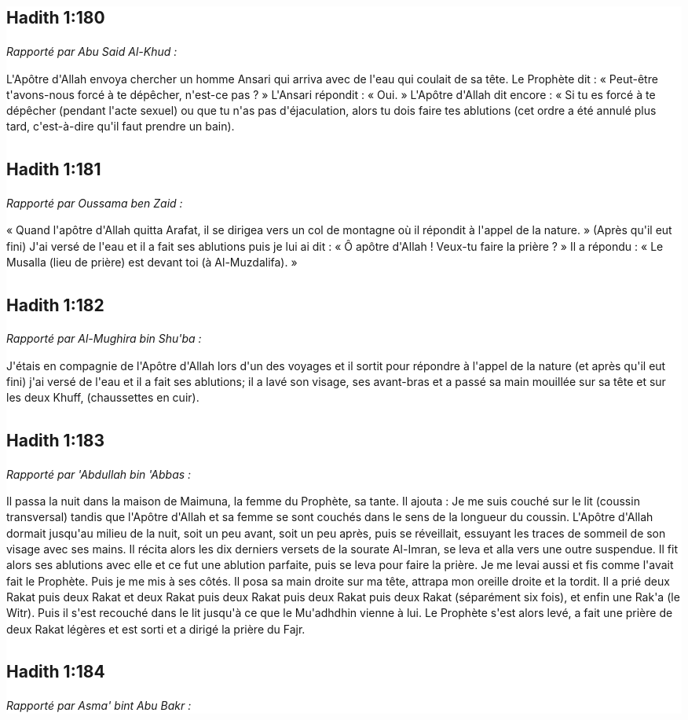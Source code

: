 
## Hadith 1:180

_Rapporté par Abu Said Al-Khud :_

L'Apôtre d'Allah envoya chercher un homme Ansari qui arriva avec de l'eau qui coulait de sa tête. Le Prophète dit : « Peut-être t'avons-nous forcé à te dépêcher, n'est-ce pas ? » L'Ansari répondit : « Oui. » L'Apôtre d'Allah dit encore : « Si tu es forcé à te dépêcher (pendant l'acte sexuel) ou que tu n'as pas d'éjaculation, alors tu dois faire tes ablutions (cet ordre a été annulé plus tard, c'est-à-dire qu'il faut prendre un bain).


## Hadith 1:181

_Rapporté par Oussama ben Zaid :_

« Quand l'apôtre d'Allah quitta Arafat, il se dirigea vers un col de montagne où il répondit à l'appel de la nature. » (Après qu'il eut fini) J'ai versé de l'eau et il a fait ses ablutions puis je lui ai dit : « Ô apôtre d'Allah ! Veux-tu faire la prière ? » Il a répondu : « Le Musalla (lieu de prière) est devant toi (à Al-Muzdalifa). »


## Hadith 1:182

_Rapporté par Al-Mughira bin Shu'ba :_

J'étais en compagnie de l'Apôtre d'Allah lors d'un des voyages et il sortit pour répondre à l'appel de la nature (et après qu'il eut fini) j'ai versé de l'eau et il a fait ses ablutions; il a lavé son visage, ses avant-bras et a passé sa main mouillée sur sa tête et sur les deux Khuff, (chaussettes en cuir).


## Hadith 1:183

_Rapporté par 'Abdullah bin 'Abbas :_

Il passa la nuit dans la maison de Maimuna, la femme du Prophète, sa tante. Il ajouta : Je me suis couché sur le lit (coussin transversal) tandis que l'Apôtre d'Allah et sa femme se sont couchés dans le sens de la longueur du coussin. L'Apôtre d'Allah dormait jusqu'au milieu de la nuit, soit un peu avant, soit un peu après, puis se réveillait, essuyant les traces de sommeil de son visage avec ses mains. Il récita alors les dix derniers versets de la sourate Al-Imran, se leva et alla vers une outre suspendue. Il fit alors ses ablutions avec elle et ce fut une ablution parfaite, puis se leva pour faire la prière. Je me levai aussi et fis comme l'avait fait le Prophète. Puis je me mis à ses côtés. Il posa sa main droite sur ma tête, attrapa mon oreille droite et la tordit. Il a prié deux Rakat puis deux Rakat et deux Rakat puis deux Rakat puis deux Rakat puis deux Rakat (séparément six fois), et enfin une Rak'a (le Witr). Puis il s'est recouché dans le lit jusqu'à ce que le Mu'adhdhin vienne à lui. Le Prophète s'est alors levé, a fait une prière de deux Rakat légères et est sorti et a dirigé la prière du Fajr.


## Hadith 1:184

_Rapporté par Asma' bint Abu Bakr :_

